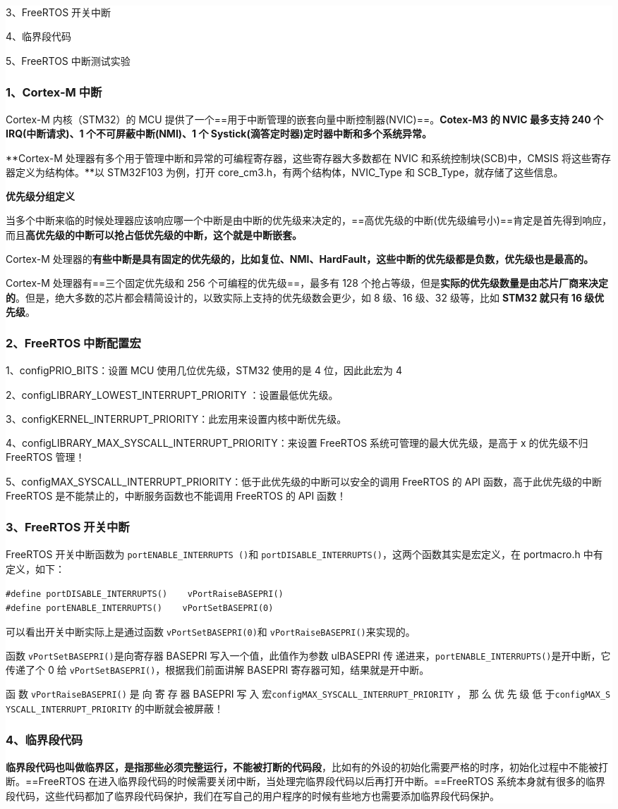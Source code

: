 3、FreeRTOS 开关中断

4、临界段代码

5、FreeRTOS 中断测试实验

### 1、Cortex-M 中断

Cortex-M 内核（STM32）的 MCU 提供了一个==用于中断管理的嵌套向量中断控制器(NVIC)==。**Cotex-M3 的 NVIC 最多支持 240 个 IRQ(中断请求)、1 个不可屏蔽中断(NMI)、1 个 Systick(滴答定时器)定时器中断和多个系统异常。**

**Cortex-M 处理器有多个用于管理中断和异常的可编程寄存器，这些寄存器大多数都在 NVIC 和系统控制块(SCB)中，CMSIS 将这些寄存器定义为结构体。**以 STM32F103 为例，打开 core_cm3.h，有两个结构体，NVIC_Type 和 SCB_Type，就存储了这些信息。

**优先级分组定义**

当多个中断来临的时候处理器应该响应哪一个中断是由中断的优先级来决定的，==高优先级的中断(优先级编号小)==肯定是首先得到响应，而且**高优先级的中断可以抢占低优先级的中断，这个就是中断嵌套。**

Cortex-M 处理器的**有些中断是具有固定的优先级的，比如复位、NMI、HardFault，这些中断的优先级都是负数，优先级也是最高的。**

Cortex-M 处理器有==三个固定优先级和 256 个可编程的优先级==，最多有 128 个抢占等级，但是**实际的优先级数量是由芯片厂商来决定的**。但是，绝大多数的芯片都会精简设计的，以致实际上支持的优先级数会更少，如 8 级、16 级、32 级等，比如 **STM32 就只有 16 级优先级**。

### 2、FreeRTOS 中断配置宏

1、configPRIO_BITS：设置 MCU 使用几位优先级，STM32 使用的是 4 位，因此此宏为 4

2、configLIBRARY_LOWEST_INTERRUPT_PRIORITY ：设置最低优先级。

3、configKERNEL_INTERRUPT_PRIORITY：此宏用来设置内核中断优先级。

4、configLIBRARY_MAX_SYSCALL_INTERRUPT_PRIORITY：来设置 FreeRTOS 系统可管理的最大优先级，是高于 x 的优先级不归 FreeRTOS 管理！

5、configMAX_SYSCALL_INTERRUPT_PRIORITY：低于此优先级的中断可以安全的调用 FreeRTOS 的 API 函数，高于此优先级的中断 FreeRTOS 是不能禁止的，中断服务函数也不能调用 FreeRTOS 的 API 函数！

### 3、FreeRTOS 开关中断

FreeRTOS 开关中断函数为 `portENABLE_INTERRUPTS ()`和 `portDISABLE_INTERRUPTS()`，这两个函数其实是宏定义，在 portmacro.h 中有定义，如下：

```
#define portDISABLE_INTERRUPTS()    vPortRaiseBASEPRI()
#define portENABLE_INTERRUPTS()    vPortSetBASEPRI(0)
```

可以看出开关中断实际上是通过函数 `vPortSetBASEPRI(0)`和 `vPortRaiseBASEPRI()`来实现的。

函数 `vPortSetBASEPRI()`是向寄存器 BASEPRI 写入一个值，此值作为参数 ulBASEPRI 传 递进来，`portENABLE_INTERRUPTS()`是开中断，它传递了个 0 给 `vPortSetBASEPRI()`，根据我们前面讲解 BASEPRI 寄存器可知，结果就是开中断。

函 数 `vPortRaiseBASEPRI()` 是 向 寄 存 器 BASEPRI 写 入 宏`configMAX_SYSCALL_INTERRUPT_PRIORITY` ， 那 么 优 先 级 低 于`configMAX_SYSCALL_INTERRUPT_PRIORITY` 的中断就会被屏蔽！

### 4、临界段代码

**临界段代码也叫做临界区，是指那些必须完整运行，不能被打断的代码段**，比如有的外设的初始化需要严格的时序，初始化过程中不能被打断。==FreeRTOS 在进入临界段代码的时候需要关闭中断，当处理完临界段代码以后再打开中断。==FreeRTOS 系统本身就有很多的临界段代码，这些代码都加了临界段代码保护，我们在写自己的用户程序的时候有些地方也需要添加临界段代码保护。
